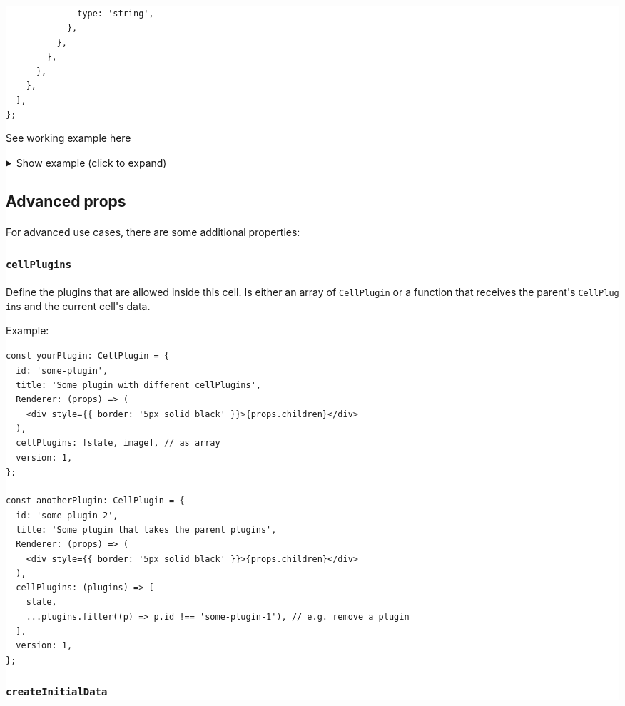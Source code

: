 ```tsx
              type: 'string',
            },
          },
        },
      },
    },
  ],
};
```

[See working example here](//demo/examples/multicontrols)

<details><summary>Show example (click to expand)</summary></details>

## Advanced props

For advanced use cases, there are some additional properties:

### `cellPlugins`

Define the plugins that are allowed inside this cell. Is either an array of `CellPlugin` or a function that receives
the parent's `CellPlugin`s and the current cell's data.

Example:

```tsx
const yourPlugin: CellPlugin = {
  id: 'some-plugin',
  title: 'Some plugin with different cellPlugins',
  Renderer: (props) => (
    <div style={{ border: '5px solid black' }}>{props.children}</div>
  ),
  cellPlugins: [slate, image], // as array
  version: 1,
};

const anotherPlugin: CellPlugin = {
  id: 'some-plugin-2',
  title: 'Some plugin that takes the parent plugins',
  Renderer: (props) => (
    <div style={{ border: '5px solid black' }}>{props.children}</div>
  ),
  cellPlugins: (plugins) => [
    slate,
    ...plugins.filter((p) => p.id !== 'some-plugin-1'), // e.g. remove a plugin
  ],
  version: 1,
};
```

### `createInitialData`
